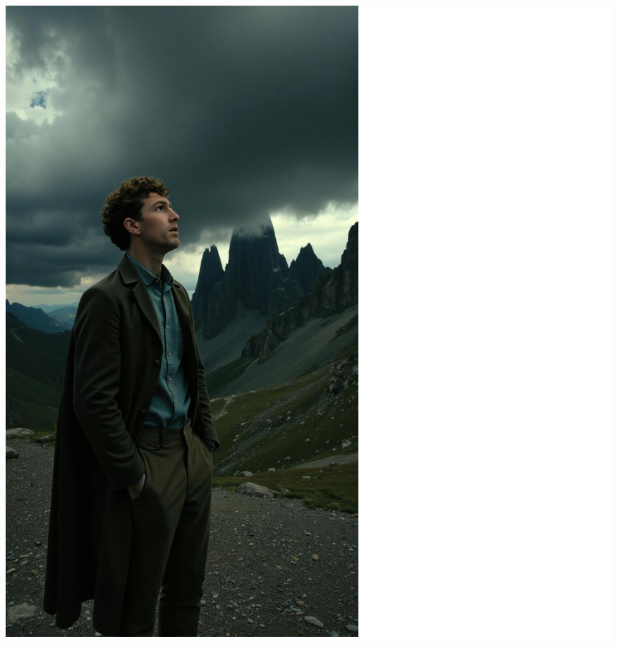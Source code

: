 <img src="https://github.com/Willian7004/media-blog/blob/main/files/202507/2025070307/ComfyUI_00373_.jpg?raw=true" style="width:500px;" />
</div>

